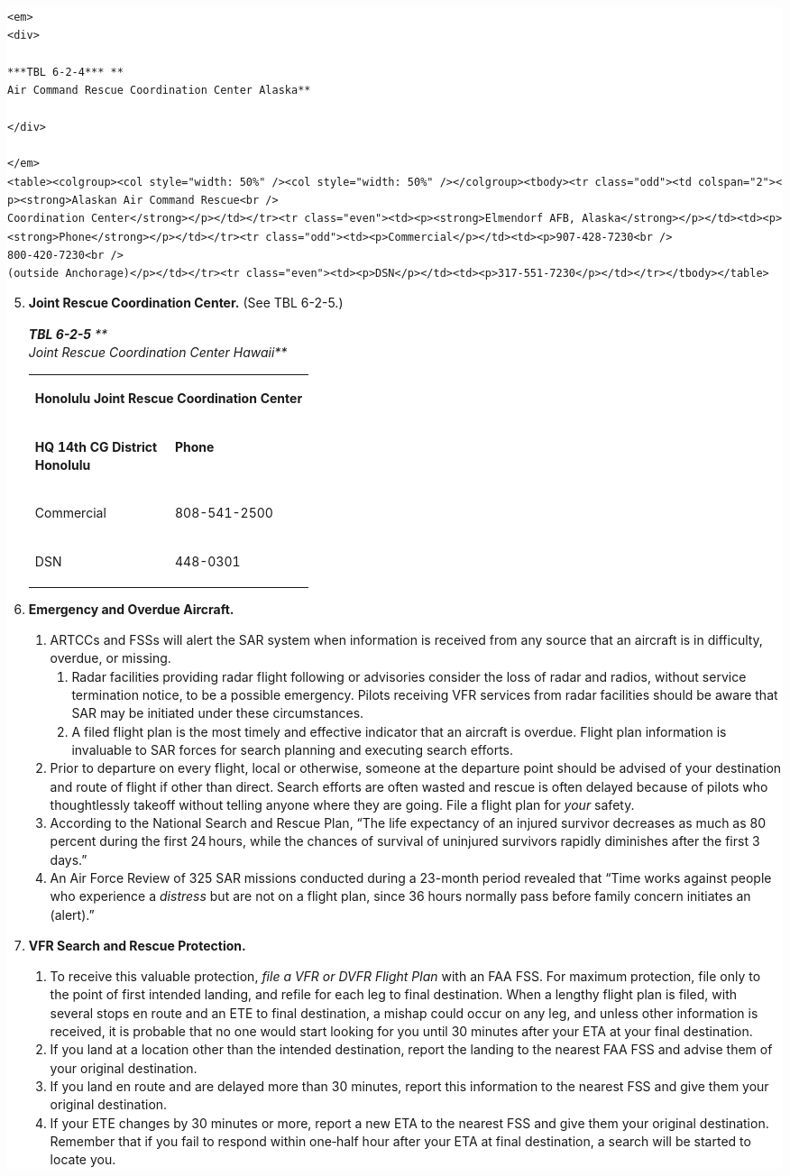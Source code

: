     <em>
    <div>

    ***TBL 6-2-4*** **  
    Air Command Rescue Coordination Center Alaska**

    </div>

    </em>
    <table><colgroup><col style="width: 50%" /><col style="width: 50%" /></colgroup><tbody><tr class="odd"><td colspan="2"><p><strong>Alaskan Air Command Rescue<br />
    Coordination Center</strong></p></td></tr><tr class="even"><td><p><strong>Elmendorf AFB, Alaska</strong></p></td><td><p><strong>Phone</strong></p></td></tr><tr class="odd"><td><p>Commercial</p></td><td><p>907-428-7230<br />
    800-420-7230<br />
    (outside Anchorage)</p></td></tr><tr class="even"><td><p>DSN</p></td><td><p>317-551-7230</p></td></tr></tbody></table>
5.  **Joint Rescue Coordination Center.** (See TBL 6-2-5.) <em>
    <div>

    ***TBL 6-2-5*** **  
    Joint Rescue Coordination Center Hawaii**

    </div>

    </em>
    <table><colgroup><col style="width: 50%" /><col style="width: 50%" /></colgroup><tbody><tr class="odd"><td colspan="2"><p><strong>Honolulu Joint Rescue Coordination Center</strong></p></td></tr><tr class="even"><td><p><strong>HQ 14th CG District<br />
    Honolulu</strong></p></td><td><p><strong>Phone</strong></p></td></tr><tr class="odd"><td><p>Commercial</p></td><td><p>808-541-2500</p></td></tr><tr class="even"><td><p>DSN</p></td><td><p>448-0301</p></td></tr></tbody></table>
6.  **Emergency and Overdue Aircraft.**
    1.  ARTCCs and FSSs will alert the SAR system when information is received from any source that an aircraft is in difficulty, overdue, or missing.
        1.  Radar facilities providing radar flight following or advisories consider the loss of radar and radios, without service termination notice, to be a possible emergency. Pilots receiving VFR services from radar facilities should be aware that SAR may be initiated under these circumstances.
        2.  A filed flight plan is the most timely and effective indicator that an aircraft is overdue.<em> </em>Flight plan information is invaluable to SAR forces for search planning and executing search efforts.
    2.  Prior to departure on every flight, local or otherwise, someone at the departure point should be advised of your destination and route of flight if other than direct. Search efforts are often wasted and rescue is often delayed because of pilots who thoughtlessly takeoff without telling anyone where they are going. File a flight plan for <em>your</em> safety.
    3.  According to the National Search and Rescue Plan, “The life expectancy of an injured survivor decreases as much as 80 percent during the first 24 hours, while the chances of survival of uninjured survivors rapidly diminishes after the first 3 days.”
    4.  An Air Force Review of 325 SAR missions conducted during a 23-month period revealed that “Time works against people who experience a <em>distress</em> but are not on a flight plan, since 36 hours normally pass before family concern initiates an (alert).”
7.  **VFR Search and Rescue Protection.**
    1.  To receive this valuable protection, <em>file a VFR or DVFR Flight Plan</em> with an FAA FSS. For maximum protection, file only to the point of first intended landing, and refile for each leg to final destination. When a lengthy flight plan is filed, with several stops en route and an ETE to final destination, a mishap could occur on any leg, and unless other information is received, it is probable that no one would start looking for you until 30 minutes after your ETA at your final destination.
    2.  If you land at a location other than the intended destination, report the landing to the nearest FAA FSS and advise them of your original destination.
    3.  If you land en route and are delayed more than 30 minutes, report this information to the nearest FSS and give them your original destination.
    4.  If your ETE changes by 30 minutes or more, report a new ETA to the nearest FSS and give them your original destination. Remember that if you fail to respond within one‐half hour after your ETA at final destination, a search will be started to locate you.